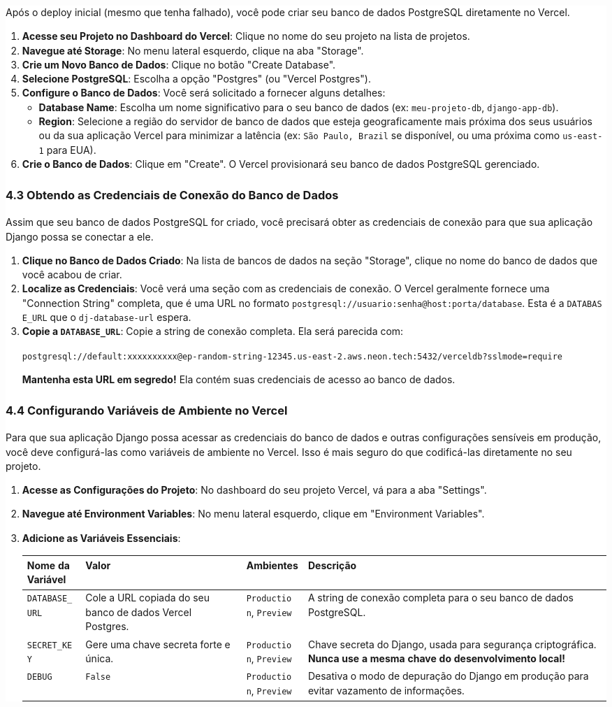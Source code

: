Após o deploy inicial (mesmo que tenha falhado), você pode criar seu banco de dados PostgreSQL diretamente no Vercel.

1.  **Acesse seu Projeto no Dashboard do Vercel**: Clique no nome do seu projeto na lista de projetos.
2.  **Navegue até Storage**: No menu lateral esquerdo, clique na aba "Storage".
3.  **Crie um Novo Banco de Dados**: Clique no botão "Create Database".
4.  **Selecione PostgreSQL**: Escolha a opção "Postgres" (ou "Vercel Postgres").
5.  **Configure o Banco de Dados**: Você será solicitado a fornecer alguns detalhes:
    *   **Database Name**: Escolha um nome significativo para o seu banco de dados (ex: `meu-projeto-db`, `django-app-db`).
    *   **Region**: Selecione a região do servidor de banco de dados que esteja geograficamente mais próxima dos seus usuários ou da sua aplicação Vercel para minimizar a latência (ex: `São Paulo, Brazil` se disponível, ou uma próxima como `us-east-1` para EUA).
6.  **Crie o Banco de Dados**: Clique em "Create". O Vercel provisionará seu banco de dados PostgreSQL gerenciado.

### 4.3 Obtendo as Credenciais de Conexão do Banco de Dados

Assim que seu banco de dados PostgreSQL for criado, você precisará obter as credenciais de conexão para que sua aplicação Django possa se conectar a ele.

1.  **Clique no Banco de Dados Criado**: Na lista de bancos de dados na seção "Storage", clique no nome do banco de dados que você acabou de criar.
2.  **Localize as Credenciais**: Você verá uma seção com as credenciais de conexão. O Vercel geralmente fornece uma "Connection String" completa, que é uma URL no formato `postgresql://usuario:senha@host:porta/database`. Esta é a `DATABASE_URL` que o `dj-database-url` espera.
3.  **Copie a `DATABASE_URL`**: Copie a string de conexão completa. Ela será parecida com:
    ```
    postgresql://default:xxxxxxxxxx@ep-random-string-12345.us-east-2.aws.neon.tech:5432/verceldb?sslmode=require
    ```
    **Mantenha esta URL em segredo!** Ela contém suas credenciais de acesso ao banco de dados.

### 4.4 Configurando Variáveis de Ambiente no Vercel

Para que sua aplicação Django possa acessar as credenciais do banco de dados e outras configurações sensíveis em produção, você deve configurá-las como variáveis de ambiente no Vercel. Isso é mais seguro do que codificá-las diretamente no seu projeto.

1.  **Acesse as Configurações do Projeto**: No dashboard do seu projeto Vercel, vá para a aba "Settings".
2.  **Navegue até Environment Variables**: No menu lateral esquerdo, clique em "Environment Variables".
3.  **Adicione as Variáveis Essenciais**:

    | Nome da Variável | Valor | Ambientes | Descrição |
    |------------------|-------|-----------|-----------|
    | `DATABASE_URL`   | Cole a URL copiada do seu banco de dados Vercel Postgres. | `Production`, `Preview` | A string de conexão completa para o seu banco de dados PostgreSQL. |
    | `SECRET_KEY`     | Gere uma chave secreta forte e única. | `Production`, `Preview` | Chave secreta do Django, usada para segurança criptográfica. **Nunca use a mesma chave do desenvolvimento local!** |
    | `DEBUG`          | `False` | `Production`, `Preview` | Desativa o modo de depuração do Django em produção para evitar vazamento de informações. |
